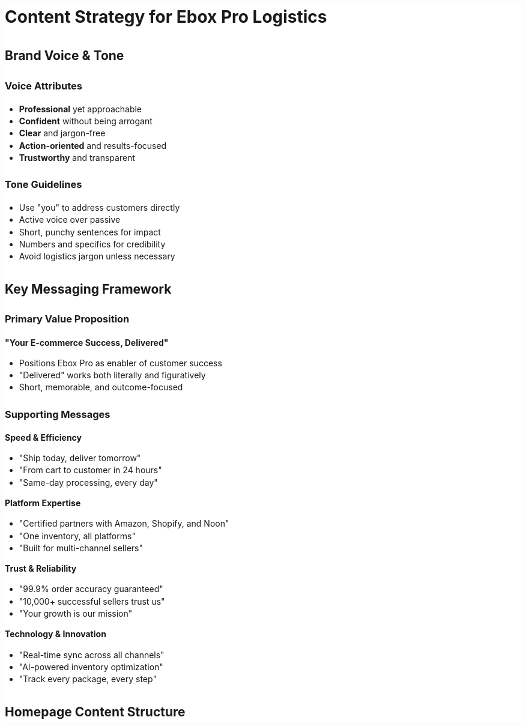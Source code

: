 # Content Strategy for Ebox Pro Logistics

## Brand Voice & Tone

### Voice Attributes
- **Professional** yet approachable
- **Confident** without being arrogant  
- **Clear** and jargon-free
- **Action-oriented** and results-focused
- **Trustworthy** and transparent

### Tone Guidelines
- Use "you" to address customers directly
- Active voice over passive
- Short, punchy sentences for impact
- Numbers and specifics for credibility
- Avoid logistics jargon unless necessary

## Key Messaging Framework

### Primary Value Proposition
**"Your E-commerce Success, Delivered"**
- Positions Ebox Pro as enabler of customer success
- "Delivered" works both literally and figuratively
- Short, memorable, and outcome-focused

### Supporting Messages

**Speed & Efficiency**
- "Ship today, deliver tomorrow"
- "From cart to customer in 24 hours"
- "Same-day processing, every day"

**Platform Expertise**
- "Certified partners with Amazon, Shopify, and Noon"
- "One inventory, all platforms"
- "Built for multi-channel sellers"

**Trust & Reliability**
- "99.9% order accuracy guaranteed"
- "10,000+ successful sellers trust us"
- "Your growth is our mission"

**Technology & Innovation**
- "Real-time sync across all channels"
- "AI-powered inventory optimization"
- "Track every package, every step"

## Homepage Content Structure

